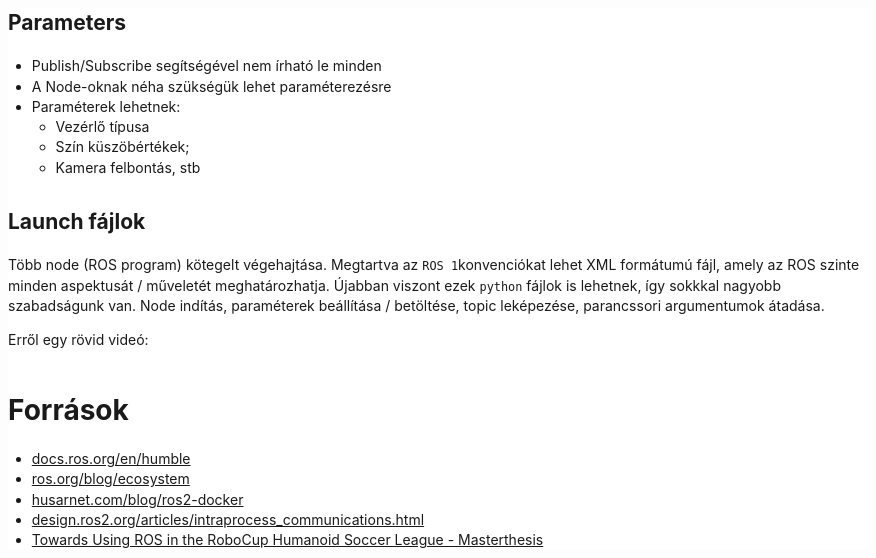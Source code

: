 ## Parameters
- Publish/Subscribe segítségével nem írható le minden
- A Node-oknak néha szükségük lehet paraméterezésre
- Paraméterek lehetnek:
  - Vezérlő típusa
  - Szín küszöbértékek; 
  - Kamera felbontás, stb

## Launch fájlok

Több node (ROS program) kötegelt végehajtása. Megtartva az `ROS 1`konvenciókat lehet XML formátumú fájl, amely az ROS szinte minden aspektusát / műveletét meghatározhatja. Újabban viszont ezek `python` fájlok is lehetnek, így sokkkal nagyobb szabadságunk van. Node indítás, paraméterek beállítása / betöltése, topic leképezése, parancssori argumentumok átadása.

Erről egy rövid videó:

<iframe width="560" height="315" src="https://www.youtube.com/embed/PqNGvmE2Pv4?rel=0" title="YouTube video player" frameborder="0" allow="accelerometer; autoplay; clipboard-write; encrypted-media; gyroscope; picture-in-picture; web-share" allowfullscreen></iframe>


# Források
- [docs.ros.org/en/humble](https://docs.ros.org/en/humble/)
- [ros.org/blog/ecosystem](https://www.ros.org/blog/ecosystem/)
- [husarnet.com/blog/ros2-docker](https://husarnet.com/blog/ros2-docker)
- [design.ros2.org/articles/intraprocess_communications.html](https://design.ros2.org/articles/intraprocess_communications.html)
- [Towards Using ROS in the RoboCup Humanoid Soccer League - Masterthesis](https://www.researchgate.net/publication/337707327_Towards_Using_ROS_in_the_RoboCup_Humanoid_Soccer_League)

